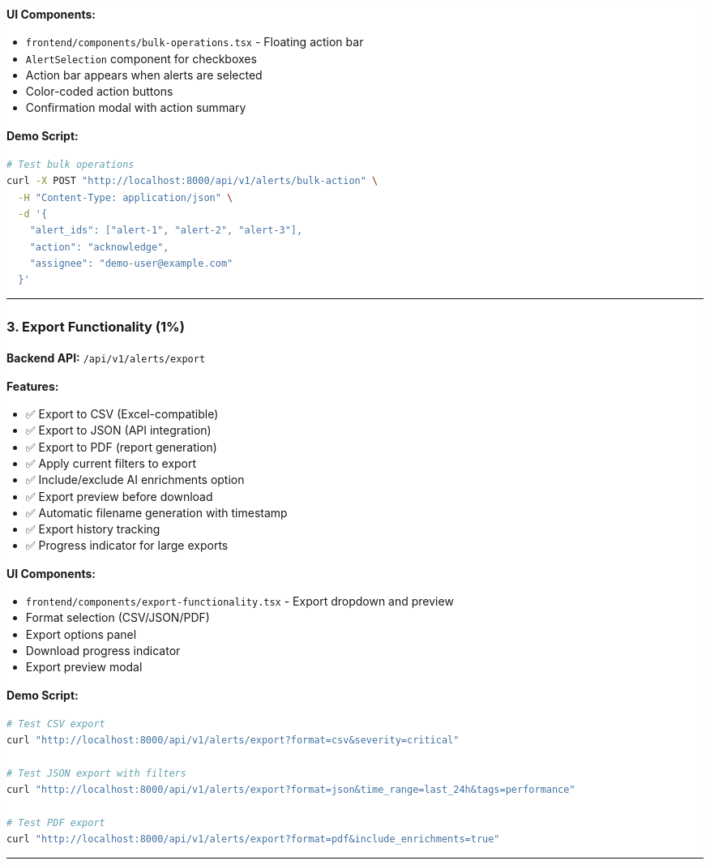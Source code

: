 **UI Components:**
- `frontend/components/bulk-operations.tsx` - Floating action bar
- `AlertSelection` component for checkboxes
- Action bar appears when alerts are selected
- Color-coded action buttons
- Confirmation modal with action summary

**Demo Script:**
```bash
# Test bulk operations
curl -X POST "http://localhost:8000/api/v1/alerts/bulk-action" \
  -H "Content-Type: application/json" \
  -d '{
    "alert_ids": ["alert-1", "alert-2", "alert-3"],
    "action": "acknowledge",
    "assignee": "demo-user@example.com"
  }'
```

---

### 3. **Export Functionality** (1%)

**Backend API:** `/api/v1/alerts/export`

**Features:**
- ✅ Export to CSV (Excel-compatible)
- ✅ Export to JSON (API integration)
- ✅ Export to PDF (report generation)
- ✅ Apply current filters to export
- ✅ Include/exclude AI enrichments option
- ✅ Export preview before download
- ✅ Automatic filename generation with timestamp
- ✅ Export history tracking
- ✅ Progress indicator for large exports

**UI Components:**
- `frontend/components/export-functionality.tsx` - Export dropdown and preview
- Format selection (CSV/JSON/PDF)
- Export options panel
- Download progress indicator
- Export preview modal

**Demo Script:**
```bash
# Test CSV export
curl "http://localhost:8000/api/v1/alerts/export?format=csv&severity=critical"

# Test JSON export with filters
curl "http://localhost:8000/api/v1/alerts/export?format=json&time_range=last_24h&tags=performance"

# Test PDF export
curl "http://localhost:8000/api/v1/alerts/export?format=pdf&include_enrichments=true"
```

---